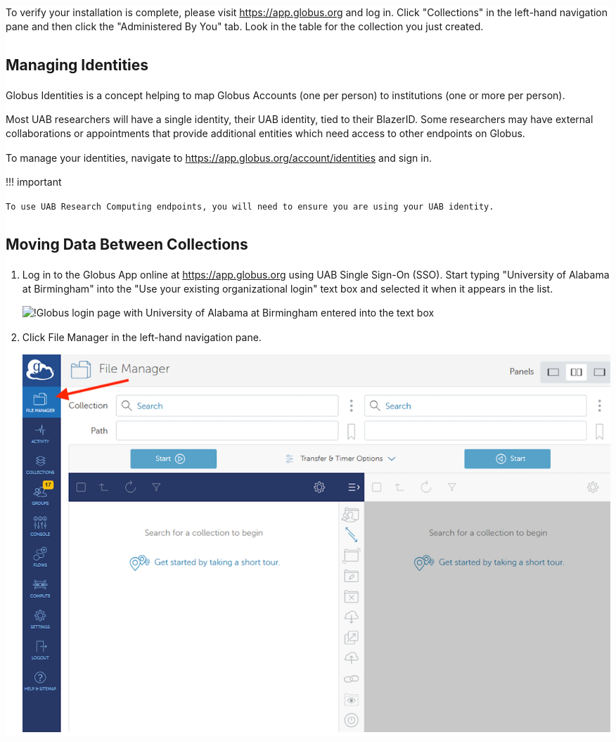 To verify your installation is complete, please visit <https://app.globus.org> and log in. Click "Collections" in the left-hand navigation pane and then click the "Administered By You" tab. Look in the table for the collection you just created.

## Managing Identities

Globus Identities is a concept helping to map Globus Accounts (one per person) to institutions (one or more per person).

Most UAB researchers will have a single identity, their UAB identity, tied to their BlazerID. Some researchers may have external collaborations or appointments that provide additional entities which need access to other endpoints on Globus.

To manage your identities, navigate to <https://app.globus.org/account/identities> and sign in.


!!! important

    To use UAB Research Computing endpoints, you will need to ensure you are using your UAB identity.


## Moving Data Between Collections

1. Log in to the Globus App online at <https://app.globus.org> using UAB Single Sign-On (SSO). Start typing "University of Alabama at Birmingham" into the "Use your existing organizational login" text box and selected it when it appears in the list.

    ![!Globus login page with University of Alabama at Birmingham entered into the text box](./images/globus_001_login.png)

1. Click File Manager in the left-hand navigation pane.

    ![!Navigation pane with File Manager selected.](./images/globus_002_nav_pane_file_manager.png)
